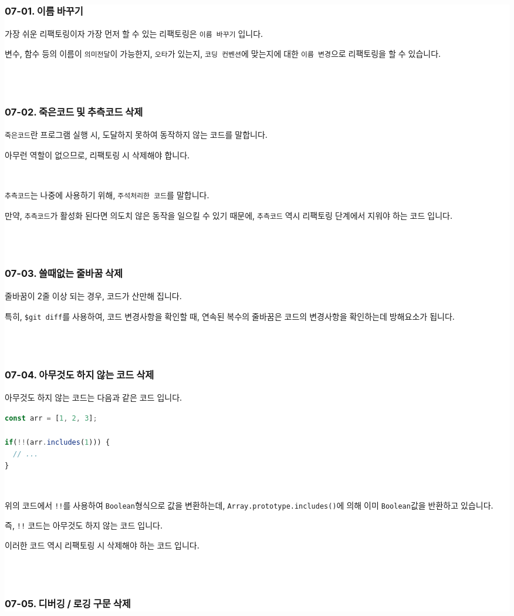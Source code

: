 
### 07-01. 이름 바꾸기

가장 쉬운 리팩토링이자 가장 먼저 할 수 있는 리팩토링은 ``이름 바꾸기`` 입니다.

변수, 함수 등의 이름이 ``의미전달``이 가능한지, ``오타``가 있는지, ``코딩 컨벤션``에 맞는지에 대한 ``이름 변경``으로 리팩토링을 할 수 있습니다.


<br/><br/>


### 07-02. 죽은코드 및 추측코드 삭제

``죽은코드``란 프로그램 실행 시, 도달하지 못하여 동작하지 않는 코드를 말합니다.

아무런 역할이 없으므로, 리팩토링 시 삭제해야 합니다.

<br/>

``추측코드``는 나중에 사용하기 위해, ``주석처리한 코드``를 말합니다.

만약, ``추측코드``가 활성화 된다면 의도치 않은 동작을 일으킬 수 있기 때문에, ``추측코드`` 역시 리팩토링 단계에서 지워야 하는 코드 입니다. 


<br/><br/>


### 07-03. 쓸때없는 줄바꿈 삭제

줄바꿈이 2줄 이상 되는 경우, 코드가 산만해 집니다.

특히, ``$git diff``를 사용하여, 코드 변경사항을 확인할 때, 연속된 복수의 줄바꿈은 코드의 변경사항을 확인하는데 방해요소가 됩니다.


<br/><br/>


### 07-04. 아무것도 하지 않는 코드 삭제

아무것도 하지 않는 코드는 다음과 같은 코드 입니다.

```javascript
const arr = [1, 2, 3];

if(!!(arr.includes(1))) {
  // ...
}
```

<br/>

위의 코드에서 ``!!``를 사용하여 ``Boolean``형식으로 값을 변환하는데, ``Array.prototype.includes()``에 의해 이미 ``Boolean``값을 반환하고 있습니다.

즉, ``!!`` 코드는 아무것도 하지 않는 코드 입니다.

이러한 코드 역시 리팩토링 시 삭제해야 하는 코드 입니다.


<br/><br/>


### 07-05. 디버깅 / 로깅 구문 삭제

